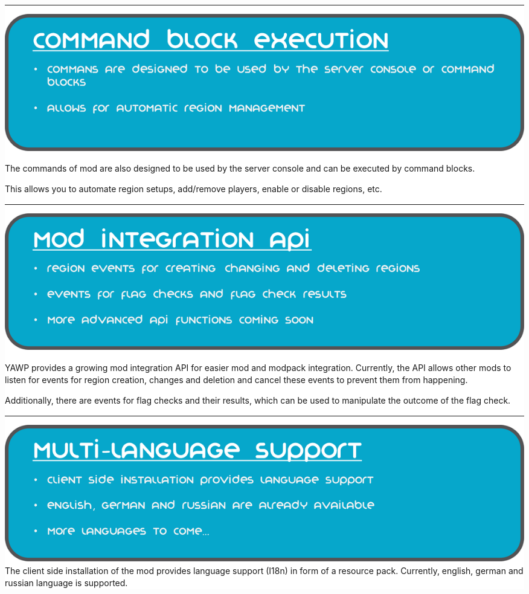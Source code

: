 *** 

![](https://raw.githubusercontent.com/Z0rdak/Yet-Another-World-Protector/online-pages/img/yawp-feature-08.png)

The commands of mod are also designed to be used by the server console and can be executed by command blocks.

This allows you to automate region setups, add/remove players, enable or disable regions, etc.
***

![](https://raw.githubusercontent.com/Z0rdak/Yet-Another-World-Protector/online-pages/img/yawp-feature-09.png)

YAWP provides a growing mod integration API for easier mod and modpack integration. Currently, the API allows other mods
to listen for events for region creation, changes and deletion and cancel these events to prevent them from happening.

Additionally, there are events for flag checks and their results, which can be used to manipulate the outcome of the
flag check.


***

[![YAWP Wiki](https://raw.githubusercontent.com/Z0rdak/Yet-Another-World-Protector/online-pages/img/yawp-feature-10.png 'YAWP Wiki')](https://github.com/Z0rdak/Yet-Another-World-Protector/wiki)
The client side installation of the mod provides language support (I18n) in form of a resource pack. Currently, english,
german and russian language is supported.

